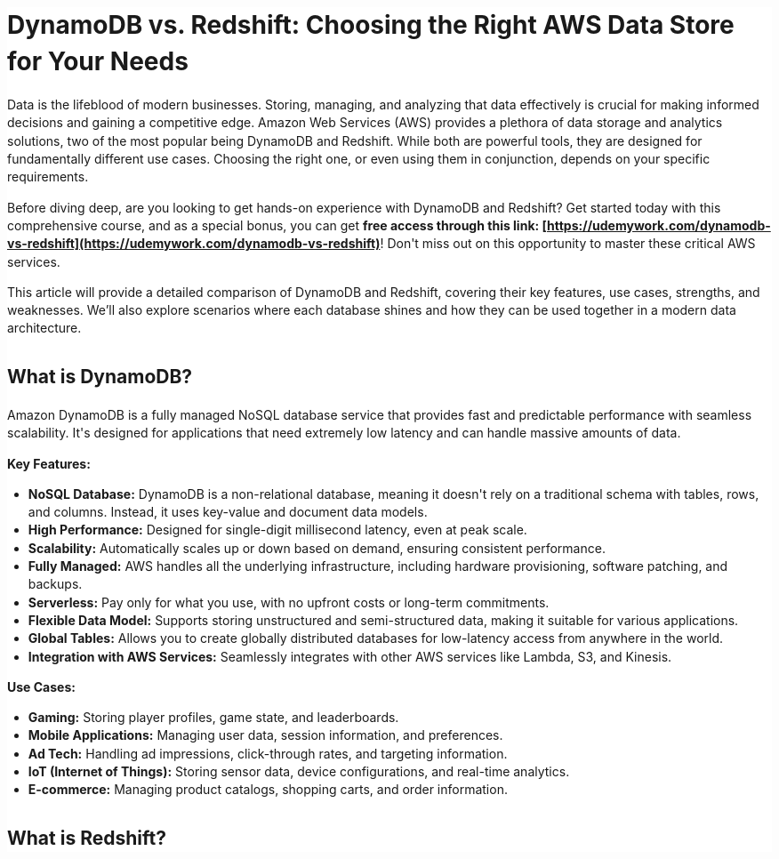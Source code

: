 # DynamoDB vs. Redshift: Choosing the Right AWS Data Store for Your Needs

Data is the lifeblood of modern businesses. Storing, managing, and analyzing that data effectively is crucial for making informed decisions and gaining a competitive edge. Amazon Web Services (AWS) provides a plethora of data storage and analytics solutions, two of the most popular being DynamoDB and Redshift. While both are powerful tools, they are designed for fundamentally different use cases. Choosing the right one, or even using them in conjunction, depends on your specific requirements.

Before diving deep, are you looking to get hands-on experience with DynamoDB and Redshift? Get started today with this comprehensive course, and as a special bonus, you can get **free access through this link: [https://udemywork.com/dynamodb-vs-redshift](https://udemywork.com/dynamodb-vs-redshift)**!  Don't miss out on this opportunity to master these critical AWS services.

This article will provide a detailed comparison of DynamoDB and Redshift, covering their key features, use cases, strengths, and weaknesses. We’ll also explore scenarios where each database shines and how they can be used together in a modern data architecture.

## What is DynamoDB?

Amazon DynamoDB is a fully managed NoSQL database service that provides fast and predictable performance with seamless scalability. It's designed for applications that need extremely low latency and can handle massive amounts of data.

**Key Features:**

*   **NoSQL Database:** DynamoDB is a non-relational database, meaning it doesn't rely on a traditional schema with tables, rows, and columns. Instead, it uses key-value and document data models.
*   **High Performance:** Designed for single-digit millisecond latency, even at peak scale.
*   **Scalability:** Automatically scales up or down based on demand, ensuring consistent performance.
*   **Fully Managed:** AWS handles all the underlying infrastructure, including hardware provisioning, software patching, and backups.
*   **Serverless:** Pay only for what you use, with no upfront costs or long-term commitments.
*   **Flexible Data Model:** Supports storing unstructured and semi-structured data, making it suitable for various applications.
*   **Global Tables:** Allows you to create globally distributed databases for low-latency access from anywhere in the world.
*   **Integration with AWS Services:** Seamlessly integrates with other AWS services like Lambda, S3, and Kinesis.

**Use Cases:**

*   **Gaming:** Storing player profiles, game state, and leaderboards.
*   **Mobile Applications:** Managing user data, session information, and preferences.
*   **Ad Tech:** Handling ad impressions, click-through rates, and targeting information.
*   **IoT (Internet of Things):** Storing sensor data, device configurations, and real-time analytics.
*   **E-commerce:** Managing product catalogs, shopping carts, and order information.

## What is Redshift?
